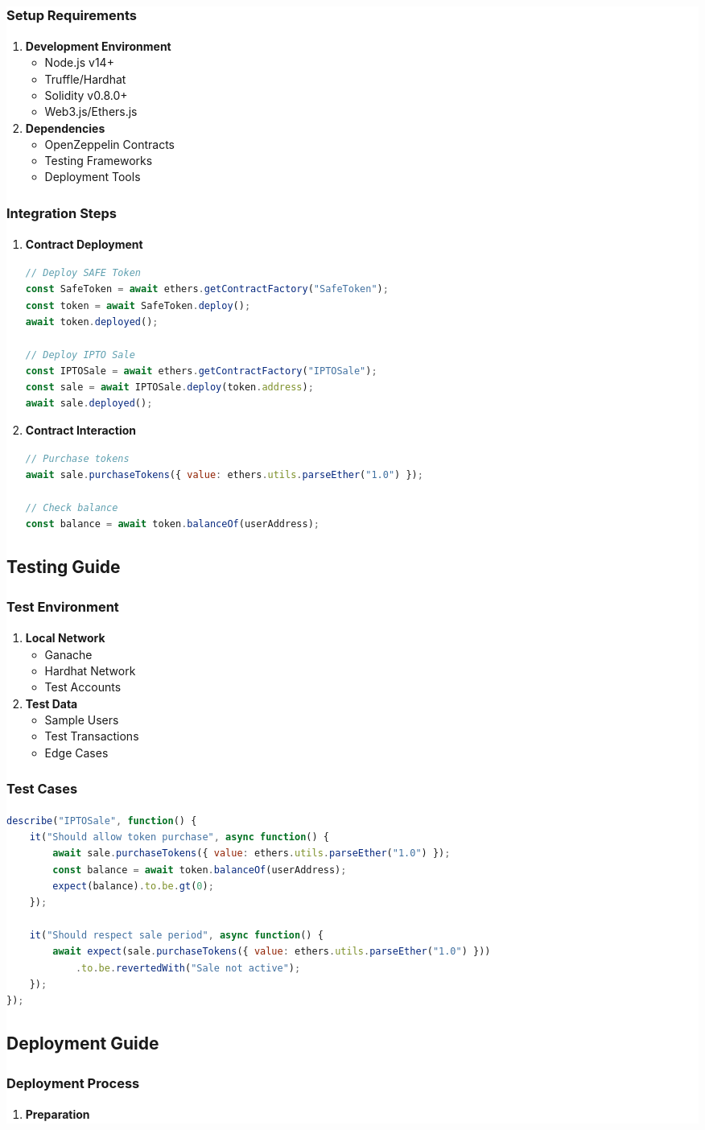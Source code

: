 ### Setup Requirements
1. **Development Environment**
   - Node.js v14+
   - Truffle/Hardhat
   - Solidity v0.8.0+
   - Web3.js/Ethers.js
2. **Dependencies**
   - OpenZeppelin Contracts
   - Testing Frameworks
   - Deployment Tools
### Integration Steps
1. **Contract Deployment**
   ```javascript
   // Deploy SAFE Token
   const SafeToken = await ethers.getContractFactory("SafeToken");
   const token = await SafeToken.deploy();
   await token.deployed();
   
   // Deploy IPTO Sale
   const IPTOSale = await ethers.getContractFactory("IPTOSale");
   const sale = await IPTOSale.deploy(token.address);
   await sale.deployed();
   ```
2. **Contract Interaction**
   ```javascript
   // Purchase tokens
   await sale.purchaseTokens({ value: ethers.utils.parseEther("1.0") });
   
   // Check balance
   const balance = await token.balanceOf(userAddress);
   ```
## Testing Guide
### Test Environment
1. **Local Network**
   - Ganache
   - Hardhat Network
   - Test Accounts
2. **Test Data**
   - Sample Users
   - Test Transactions
   - Edge Cases
### Test Cases
```javascript
describe("IPTOSale", function() {
    it("Should allow token purchase", async function() {
        await sale.purchaseTokens({ value: ethers.utils.parseEther("1.0") });
        const balance = await token.balanceOf(userAddress);
        expect(balance).to.be.gt(0);
    });
    
    it("Should respect sale period", async function() {
        await expect(sale.purchaseTokens({ value: ethers.utils.parseEther("1.0") }))
            .to.be.revertedWith("Sale not active");
    });
});
```
## Deployment Guide
### Deployment Process
1. **Preparation**